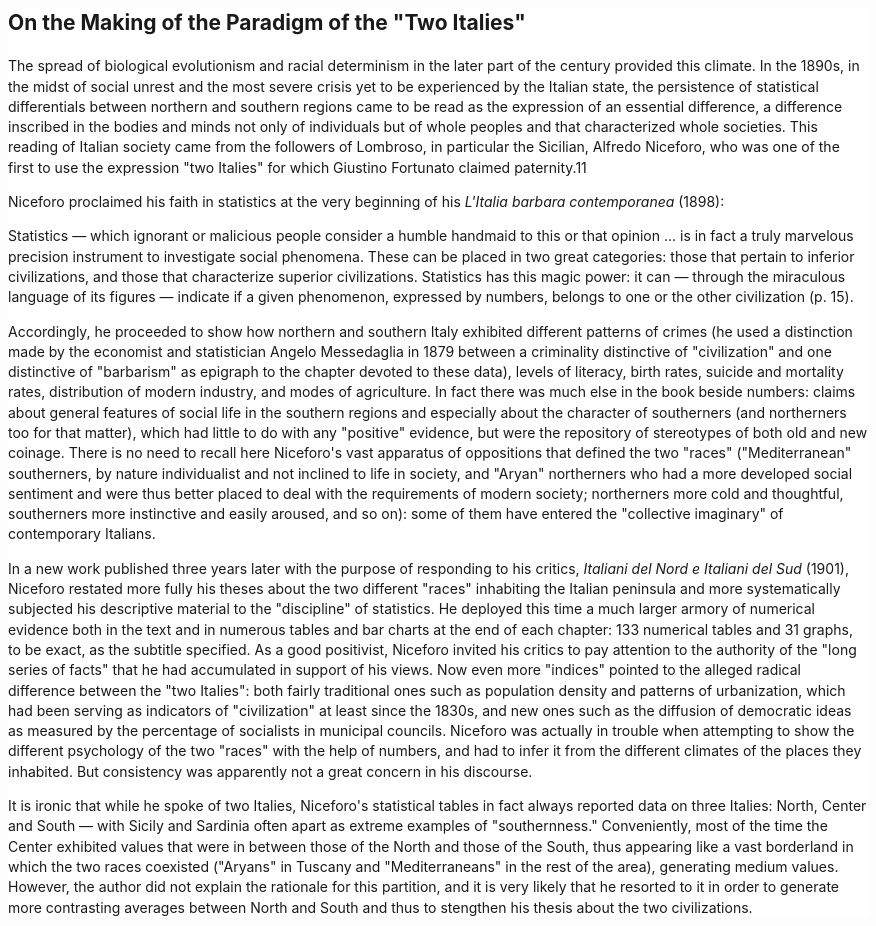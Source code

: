 

## On the Making of the Paradigm of the "Two Italies"

The spread of biological evolutionism and racial determinism in the later part of the century provided this climate. In the 1890s, in the midst of social unrest and the most severe crisis yet to be experienced by the Italian state, the persistence of statistical differentials between northern and southern regions came to be read as the expression of an essential difference, a difference inscribed in the bodies and minds not only of individuals but of whole peoples and that characterized whole societies. This reading of Italian society came from the followers of Lombroso, in particular the Sicilian, Alfredo Niceforo, who was one of the first to use the expression "two Italies" for which Giustino Fortunato claimed paternity.11 

Niceforo proclaimed his faith in statistics at the very beginning of his *L'Italia barbara contemporanea* \(1898\): 

Statistics — which ignorant or malicious people consider a humble handmaid to this or that opinion ... is in fact a truly marvelous precision instrument to investigate social phenomena. These can be placed in two great categories: those that pertain to inferior civilizations, and those that characterize superior civilizations. Statistics has this magic power: it can — through the miraculous language of its figures — indicate if a given phenomenon, expressed by numbers, belongs to one or the other civilization \(p. 15\). 

Accordingly, he proceeded to show how northern and southern Italy exhibited different patterns of crimes \(he used a distinction made by the economist and statistician Angelo Messedaglia in 1879 between a criminality distinctive of "civilization" and one distinctive of "barbarism" as epigraph to the chapter devoted to these data\), levels of literacy, birth rates, suicide and mortality rates, distribution of modern industry, and modes of agriculture. In fact there was much else in the book beside numbers: claims about general features of social life in the southern regions and especially about the character of southerners \(and northerners too for that matter\), which had little to do with any "positive" evidence, but were the repository of stereotypes of both old and new coinage. There is no need to recall here Niceforo's vast apparatus of oppositions that defined the two "races" \("Mediterranean" southerners, by nature individualist and not inclined to life in society, and "Aryan" northerners who had a more developed social sentiment and were thus better placed to deal with the requirements of modern society; northerners more cold and thoughtful, southerners more instinctive and easily aroused, and so on\): some of them have entered the "collective imaginary" of contemporary Italians. 

In a new work published three years later with the purpose of responding to his critics, *Italiani del Nord e Italiani del Sud* \(1901\), Niceforo restated more fully his theses about the two different "races" inhabiting the Italian peninsula and more systematically subjected his descriptive material to the "discipline" of statistics. He deployed this time a much larger armory of numerical evidence both in the text and in numerous tables and bar charts at the end of each chapter: 133 numerical tables and 31 graphs, to be exact, as the subtitle specified. As a good positivist, Niceforo invited his critics to pay attention to the authority of the "long series of facts" that he had accumulated in support of his views. Now even more "indices" pointed to the alleged radical difference between the "two Italies": both fairly traditional ones such as population density and patterns of urbanization, which had been serving as indicators of "civilization" at least since the 1830s, and new ones such as the diffusion of democratic ideas as measured by the percentage of socialists in municipal councils. Niceforo was actually in trouble when attempting to show the different psychology of the two "races" with the help of numbers, and had to infer it from the different climates of the places they inhabited. But consistency was apparently not a great concern in his discourse. 

It is ironic that while he spoke of two Italies, Niceforo's statistical tables in fact always reported data on three Italies: North, Center and South — with Sicily and Sardinia often apart as extreme examples of "southernness." Conveniently, most of the time the Center exhibited values that were in between those of the North and those of the South, thus appearing like a vast borderland in which the two races coexisted \("Aryans" in Tuscany and "Mediterraneans" in the rest of the area\), generating medium values. However, the author did not explain the rationale for this partition, and it is very likely that he resorted to it in order to generate more contrasting averages between North and South and thus to stengthen his thesis about the two civilizations. 
